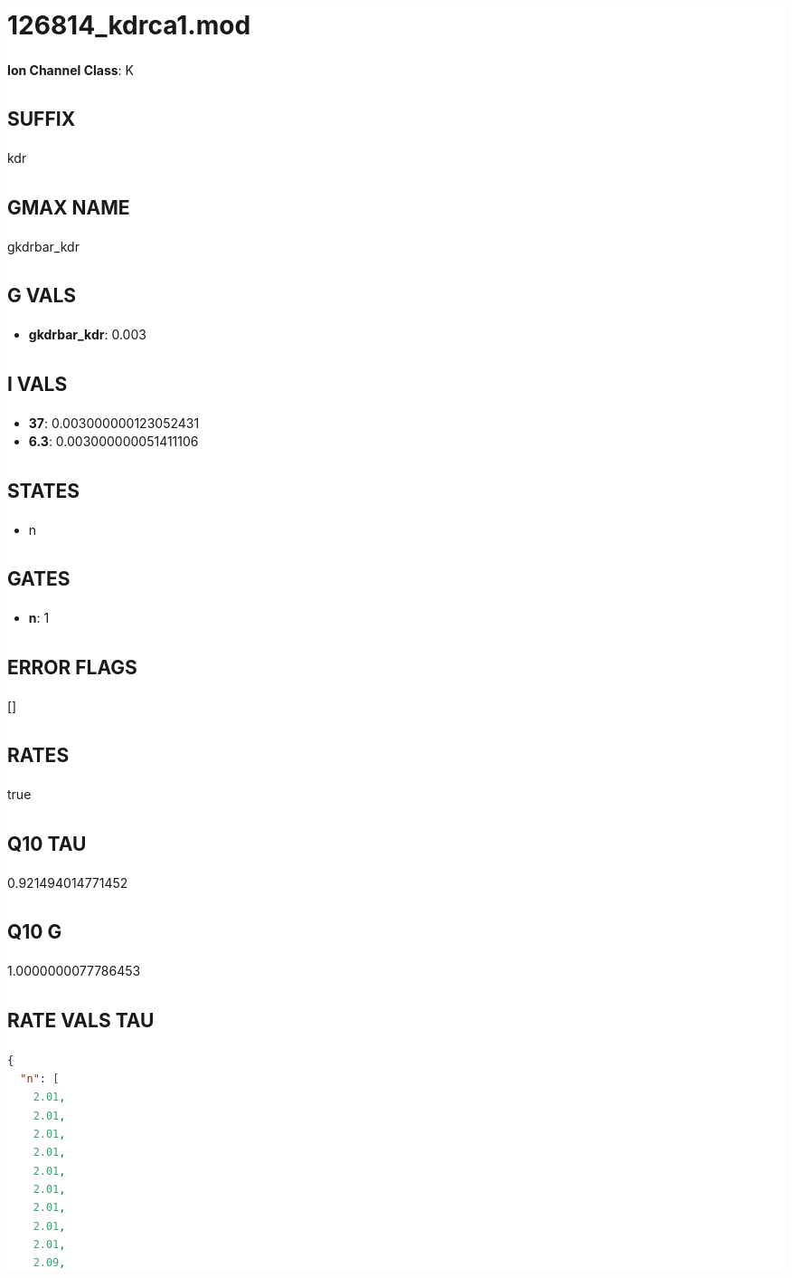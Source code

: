 # 126814_kdrca1.mod

**Ion Channel Class**: K

## SUFFIX

kdr

## GMAX NAME

gkdrbar_kdr

## G VALS

- **gkdrbar_kdr**: 0.003

## I VALS

- **37**: 0.003000000123052431
- **6.3**: 0.003000000051411106

## STATES

- n

## GATES

- **n**: 1

## ERROR FLAGS

[]

## RATES

true

## Q10 TAU

0.921494014771452

## Q10 G

1.0000000077786453

## RATE VALS TAU

```json
{
  "n": [
    2.01,
    2.01,
    2.01,
    2.01,
    2.01,
    2.01,
    2.01,
    2.01,
    2.01,
    2.09,
```